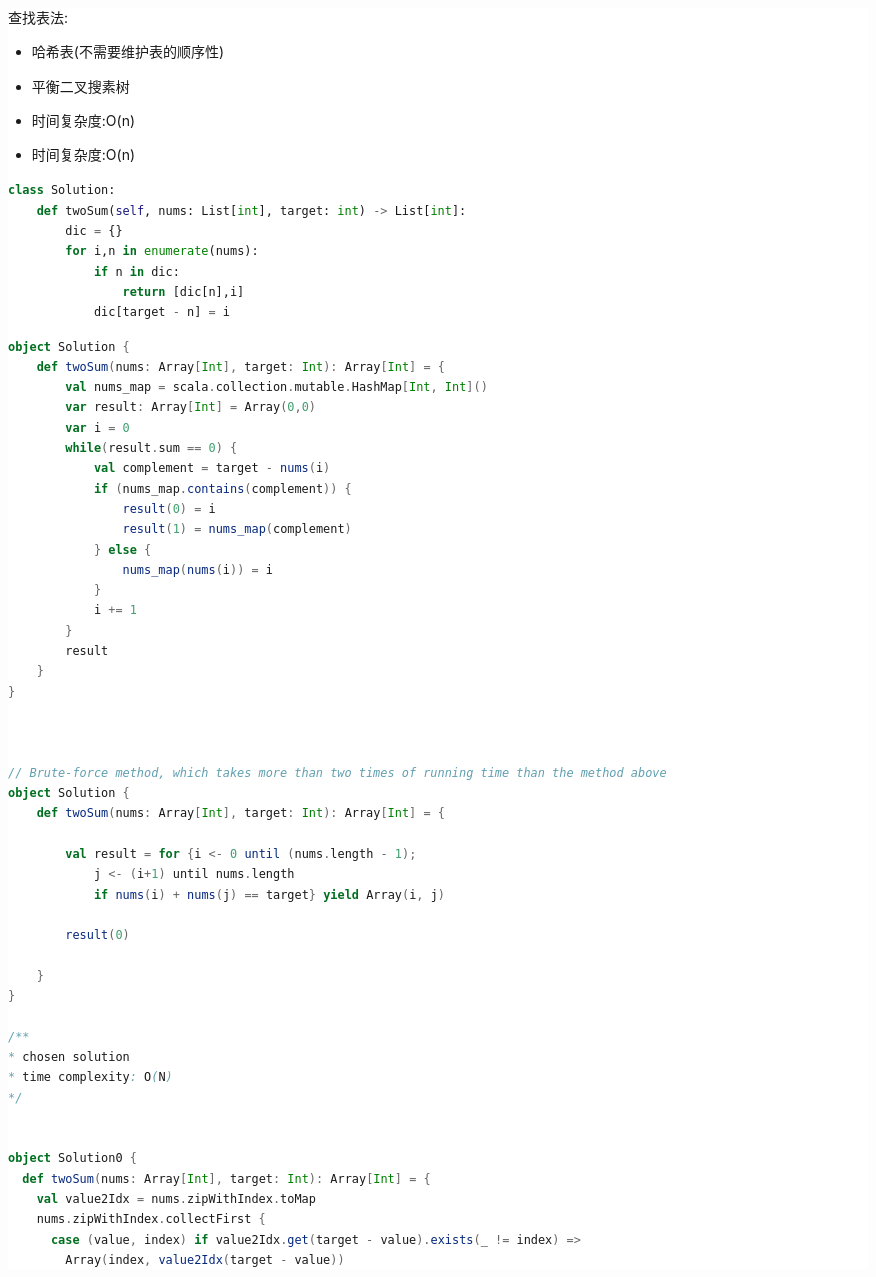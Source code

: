 查找表法:

* 哈希表(不需要维护表的顺序性)

* 平衡二叉搜素树

* 时间复杂度:O(n)

* 时间复杂度:O(n)

```py
class Solution:
    def twoSum(self, nums: List[int], target: int) -> List[int]:
        dic = {}
        for i,n in enumerate(nums):
            if n in dic:
                return [dic[n],i]
            dic[target - n] = i
```

```scala
object Solution {
    def twoSum(nums: Array[Int], target: Int): Array[Int] = {
        val nums_map = scala.collection.mutable.HashMap[Int, Int]()
        var result: Array[Int] = Array(0,0)
        var i = 0
        while(result.sum == 0) {
            val complement = target - nums(i)
            if (nums_map.contains(complement)) {
                result(0) = i
                result(1) = nums_map(complement)
            } else {
                nums_map(nums(i)) = i
            }
            i += 1
        }
        result     
    }
}



// Brute-force method, which takes more than two times of running time than the method above
object Solution {
    def twoSum(nums: Array[Int], target: Int): Array[Int] = {
        
        val result = for {i <- 0 until (nums.length - 1);
            j <- (i+1) until nums.length
            if nums(i) + nums(j) == target} yield Array(i, j)
        
        result(0)
        
    }
}

/**
* chosen solution
* time complexity: O(N)
*/


object Solution0 {
  def twoSum(nums: Array[Int], target: Int): Array[Int] = {
    val value2Idx = nums.zipWithIndex.toMap
    nums.zipWithIndex.collectFirst {
      case (value, index) if value2Idx.get(target - value).exists(_ != index) =>
        Array(index, value2Idx(target - value))
```